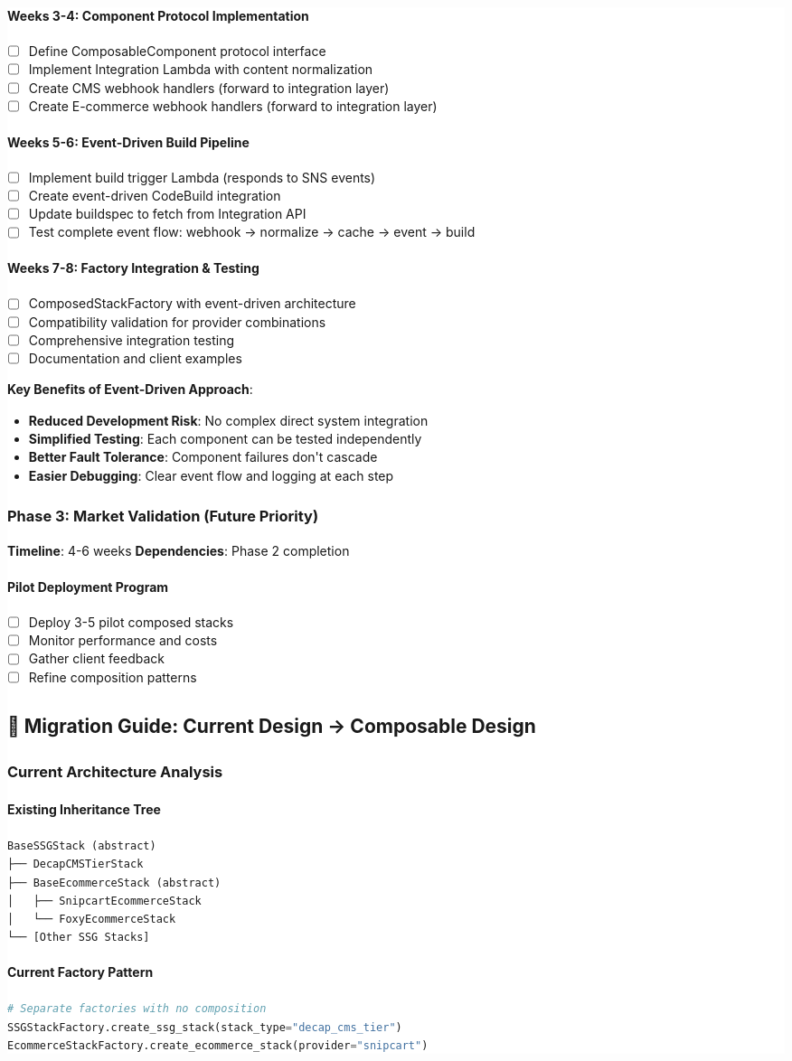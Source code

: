 #### Weeks 3-4: Component Protocol Implementation
- [ ] Define ComposableComponent protocol interface
- [ ] Implement Integration Lambda with content normalization
- [ ] Create CMS webhook handlers (forward to integration layer)
- [ ] Create E-commerce webhook handlers (forward to integration layer)

#### Weeks 5-6: Event-Driven Build Pipeline
- [ ] Implement build trigger Lambda (responds to SNS events)
- [ ] Create event-driven CodeBuild integration
- [ ] Update buildspec to fetch from Integration API
- [ ] Test complete event flow: webhook → normalize → cache → event → build

#### Weeks 7-8: Factory Integration & Testing
- [ ] ComposedStackFactory with event-driven architecture
- [ ] Compatibility validation for provider combinations
- [ ] Comprehensive integration testing
- [ ] Documentation and client examples

**Key Benefits of Event-Driven Approach**:
- **Reduced Development Risk**: No complex direct system integration
- **Simplified Testing**: Each component can be tested independently
- **Better Fault Tolerance**: Component failures don't cascade
- **Easier Debugging**: Clear event flow and logging at each step

### Phase 3: Market Validation (Future Priority)
**Timeline**: 4-6 weeks
**Dependencies**: Phase 2 completion

#### Pilot Deployment Program
- [ ] Deploy 3-5 pilot composed stacks
- [ ] Monitor performance and costs
- [ ] Gather client feedback
- [ ] Refine composition patterns

## 🔄 Migration Guide: Current Design → Composable Design

### Current Architecture Analysis

#### Existing Inheritance Tree
```
BaseSSGStack (abstract)
├── DecapCMSTierStack
├── BaseEcommerceStack (abstract)
│   ├── SnipcartEcommerceStack
│   └── FoxyEcommerceStack
└── [Other SSG Stacks]
```

#### Current Factory Pattern
```python
# Separate factories with no composition
SSGStackFactory.create_ssg_stack(stack_type="decap_cms_tier")
EcommerceStackFactory.create_ecommerce_stack(provider="snipcart")
```

